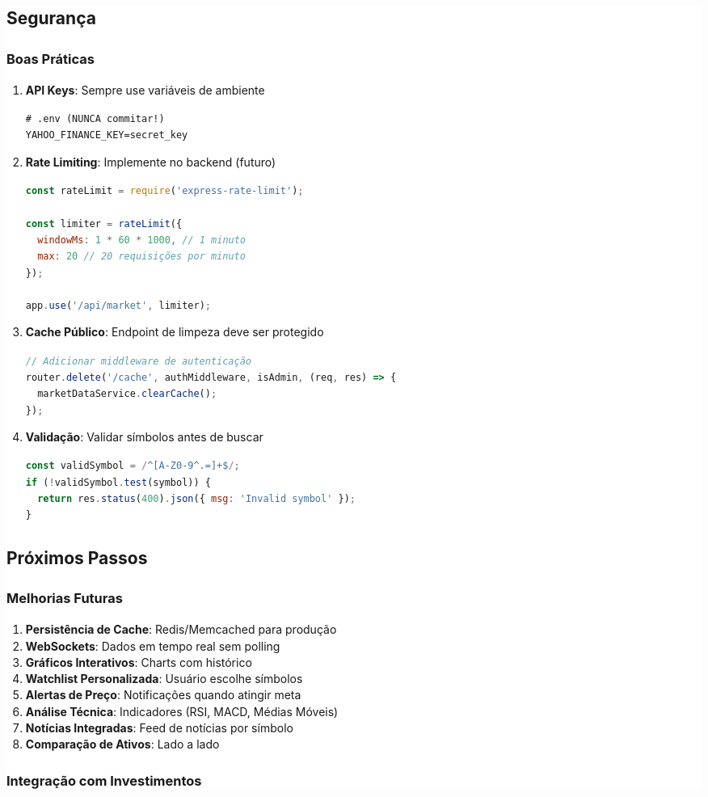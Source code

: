 ## Segurança

### Boas Práticas

1. **API Keys**: Sempre use variáveis de ambiente
   ```env
   # .env (NUNCA commitar!)
   YAHOO_FINANCE_KEY=secret_key
   ```

2. **Rate Limiting**: Implemente no backend (futuro)
   ```javascript
   const rateLimit = require('express-rate-limit');

   const limiter = rateLimit({
     windowMs: 1 * 60 * 1000, // 1 minuto
     max: 20 // 20 requisições por minuto
   });

   app.use('/api/market', limiter);
   ```

3. **Cache Público**: Endpoint de limpeza deve ser protegido
   ```javascript
   // Adicionar middleware de autenticação
   router.delete('/cache', authMiddleware, isAdmin, (req, res) => {
     marketDataService.clearCache();
   });
   ```

4. **Validação**: Validar símbolos antes de buscar
   ```javascript
   const validSymbol = /^[A-Z0-9^.=]+$/;
   if (!validSymbol.test(symbol)) {
     return res.status(400).json({ msg: 'Invalid symbol' });
   }
   ```

## Próximos Passos

### Melhorias Futuras

1. **Persistência de Cache**: Redis/Memcached para produção
2. **WebSockets**: Dados em tempo real sem polling
3. **Gráficos Interativos**: Charts com histórico
4. **Watchlist Personalizada**: Usuário escolhe símbolos
5. **Alertas de Preço**: Notificações quando atingir meta
6. **Análise Técnica**: Indicadores (RSI, MACD, Médias Móveis)
7. **Notícias Integradas**: Feed de notícias por símbolo
8. **Comparação de Ativos**: Lado a lado

### Integração com Investimentos

